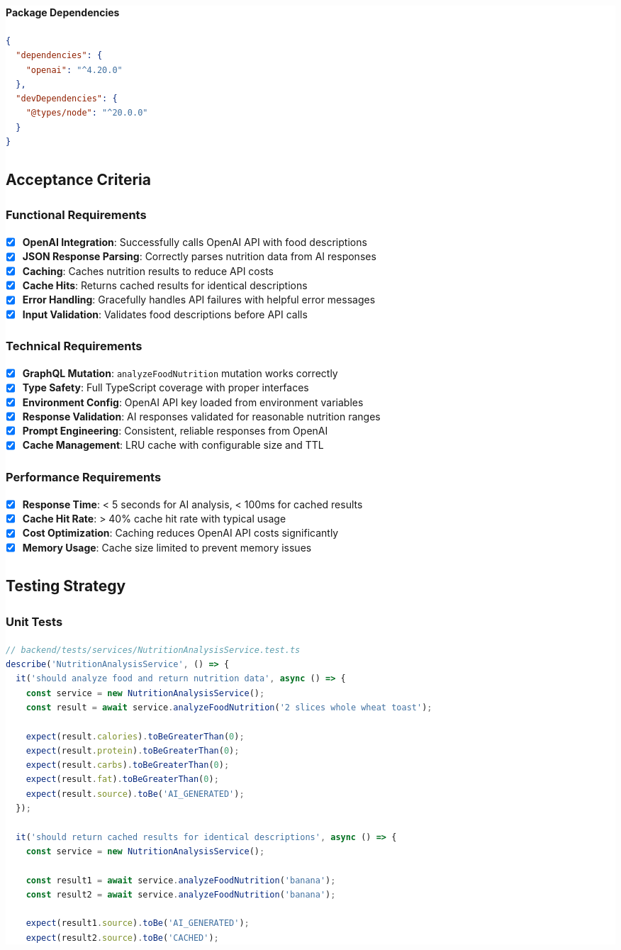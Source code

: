 #### Package Dependencies
```json
{
  "dependencies": {
    "openai": "^4.20.0"
  },
  "devDependencies": {
    "@types/node": "^20.0.0"
  }
}
```

## Acceptance Criteria

### Functional Requirements
- [x] **OpenAI Integration**: Successfully calls OpenAI API with food descriptions
- [x] **JSON Response Parsing**: Correctly parses nutrition data from AI responses
- [x] **Caching**: Caches nutrition results to reduce API costs
- [x] **Cache Hits**: Returns cached results for identical descriptions
- [x] **Error Handling**: Gracefully handles API failures with helpful error messages
- [x] **Input Validation**: Validates food descriptions before API calls

### Technical Requirements
- [x] **GraphQL Mutation**: `analyzeFoodNutrition` mutation works correctly
- [x] **Type Safety**: Full TypeScript coverage with proper interfaces
- [x] **Environment Config**: OpenAI API key loaded from environment variables
- [x] **Response Validation**: AI responses validated for reasonable nutrition ranges
- [x] **Prompt Engineering**: Consistent, reliable responses from OpenAI
- [x] **Cache Management**: LRU cache with configurable size and TTL

### Performance Requirements
- [x] **Response Time**: < 5 seconds for AI analysis, < 100ms for cached results
- [x] **Cache Hit Rate**: > 40% cache hit rate with typical usage
- [x] **Cost Optimization**: Caching reduces OpenAI API costs significantly
- [x] **Memory Usage**: Cache size limited to prevent memory issues

## Testing Strategy

### Unit Tests
```typescript
// backend/tests/services/NutritionAnalysisService.test.ts
describe('NutritionAnalysisService', () => {
  it('should analyze food and return nutrition data', async () => {
    const service = new NutritionAnalysisService();
    const result = await service.analyzeFoodNutrition('2 slices whole wheat toast');

    expect(result.calories).toBeGreaterThan(0);
    expect(result.protein).toBeGreaterThan(0);
    expect(result.carbs).toBeGreaterThan(0);
    expect(result.fat).toBeGreaterThan(0);
    expect(result.source).toBe('AI_GENERATED');
  });

  it('should return cached results for identical descriptions', async () => {
    const service = new NutritionAnalysisService();

    const result1 = await service.analyzeFoodNutrition('banana');
    const result2 = await service.analyzeFoodNutrition('banana');

    expect(result1.source).toBe('AI_GENERATED');
    expect(result2.source).toBe('CACHED');
```